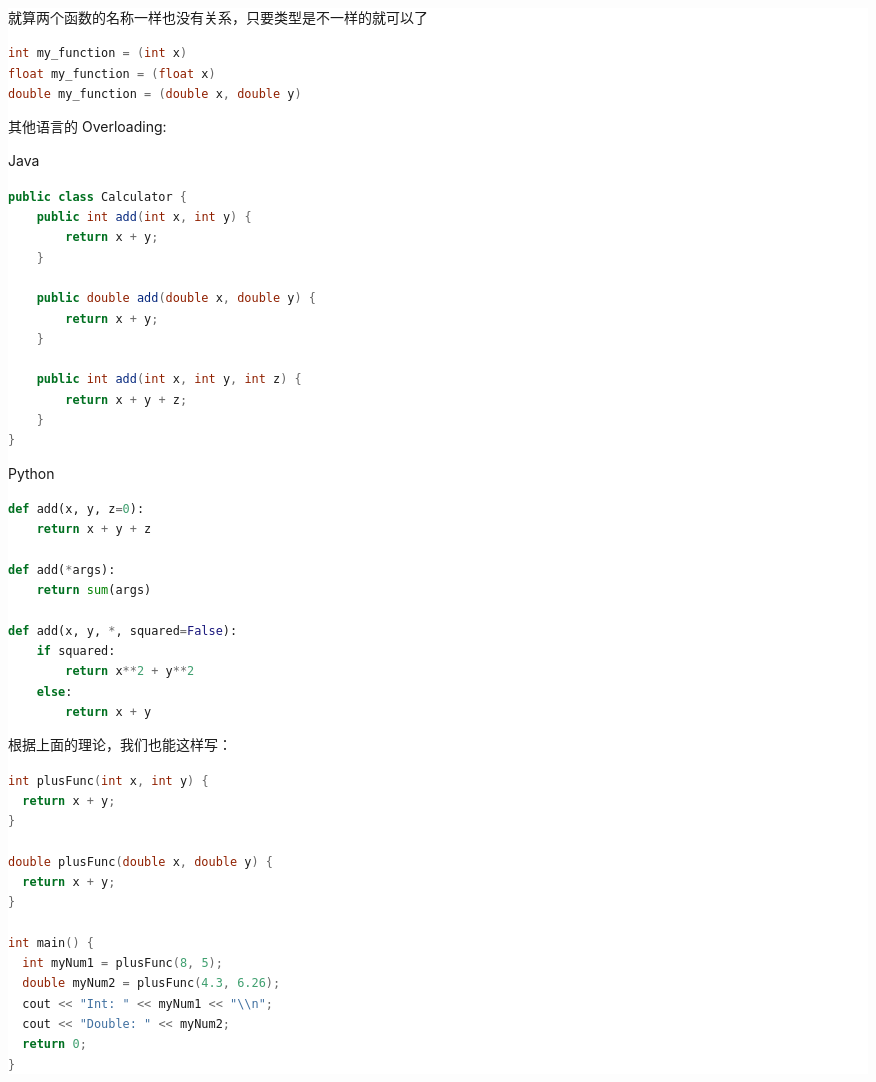 就算两个函数的名称一样也没有关系，只要类型是不一样的就可以了

```cpp
int my_function = (int x)
float my_function = (float x)
double my_function = (double x, double y)
```

其他语言的 Overloading:

Java

```java
public class Calculator {
    public int add(int x, int y) {
        return x + y;
    }
    
    public double add(double x, double y) {
        return x + y;
    }
    
    public int add(int x, int y, int z) {
        return x + y + z;
    }
}
```

Python

```python
def add(x, y, z=0):
    return x + y + z
    
def add(*args):
    return sum(args)

def add(x, y, *, squared=False):
    if squared:
        return x**2 + y**2
    else:
        return x + y
```

根据上面的理论，我们也能这样写：

```cpp
int plusFunc(int x, int y) {
  return x + y;
}

double plusFunc(double x, double y) {
  return x + y;
}

int main() {
  int myNum1 = plusFunc(8, 5);
  double myNum2 = plusFunc(4.3, 6.26);
  cout << "Int: " << myNum1 << "\\n";
  cout << "Double: " << myNum2;
  return 0;
}
```
